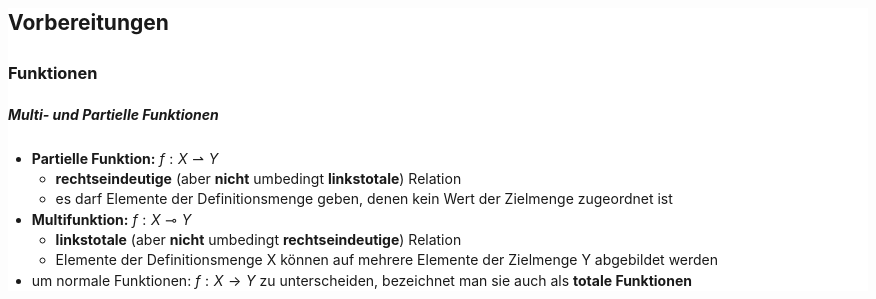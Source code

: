 
## Vorbereitungen
### Funktionen
##### Multi- und Partielle Funktionen
- **Partielle Funktion:** $f: X\rightharpoonup Y$
  - **rechtseindeutige** (aber **nicht** umbedingt **linkstotale**) Relation
  - es darf Elemente der Definitionsmenge geben, denen kein Wert der Zielmenge zugeordnet ist
- **Multifunktion:** $f: X \multimap Y$
  - **linkstotale** (aber **nicht** umbedingt **rechtseindeutige**) Relation
  - Elemente der Definitionsmenge X können auf mehrere Elemente der Zielmenge Y abgebildet werden
- um normale Funktionen: $f: X\to Y$ zu unterscheiden, bezeichnet man sie auch als **totale Funktionen**

